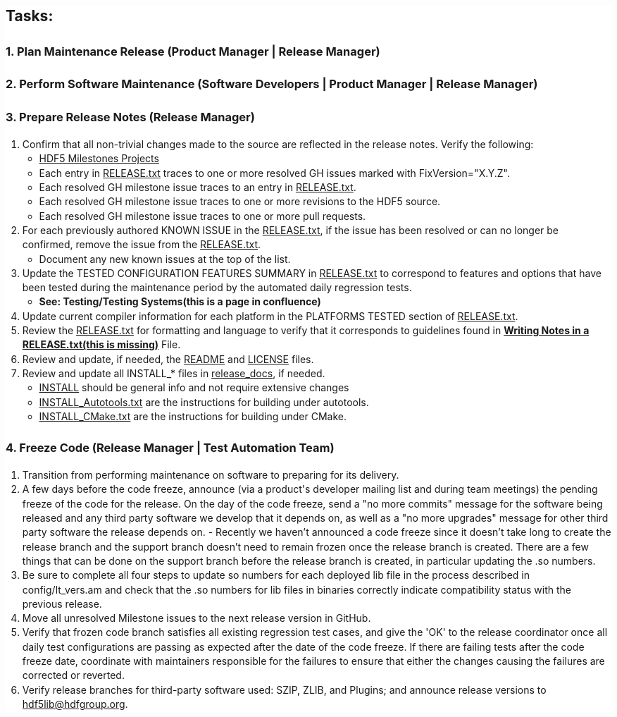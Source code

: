 ## Tasks:
### 1. Plan Maintenance Release (Product Manager | Release Manager)

### 2. Perform Software Maintenance (Software Developers | Product Manager | Release Manager)

### 3. Prepare Release Notes (Release Manager)
1. Confirm that all non-trivial changes made to the source are reflected in the release notes. Verify the following: 
    - [HDF5 Milestones Projects](https://github.com/HDFGroup/hdf5/milestones)
    - Each entry in [RELEASE.txt][u1] traces to one or more resolved GH issues marked with FixVersion="X.Y.Z". 
    - Each resolved GH milestone issue traces to an entry in [RELEASE.txt][u1].
    - Each resolved GH milestone issue traces to one or more revisions to the HDF5 source.
    - Each resolved GH milestone issue traces to one or more pull requests.
2. For each previously authored KNOWN ISSUE in the [RELEASE.txt][u1], if the issue has been resolved or can no longer be confirmed, remove the issue from the [RELEASE.txt][u1].
    - Document any new known issues at the top of the list.
3. Update the TESTED CONFIGURATION FEATURES SUMMARY in [RELEASE.txt][u1] to correspond to features and options that have been tested during the maintenance period by the automated daily regression tests. 
    - **See: Testing/Testing Systems(this is a page in confluence)**
4. Update current compiler information for each platform in the PLATFORMS TESTED section of [RELEASE.txt][u1].
5. Review the [RELEASE.txt][u1] for formatting and language to verify that it corresponds to guidelines found in **[Writing Notes in a RELEASE.txt(this is missing)]()** File.
6. Review and update, if needed, the [README][u2] and [LICENSE][u3] files.
7. Review and update all INSTALL_* files in [release_docs][u4], if needed.
    - [INSTALL][u5] should be general info and not require extensive changes
    - [INSTALL_Autotools.txt][u6] are the instructions for building under autotools.
    - [INSTALL_CMake.txt][u7] are the instructions for building under CMake.

### 4. Freeze Code (Release Manager | Test Automation Team)
1. Transition from performing maintenance on software to preparing for its delivery.
2. A few days before the code freeze, announce (via a product's developer mailing list and during team meetings) the pending freeze of the code for the release. On the day of the code freeze, send a "no more commits" message for the software being released and any third party software we develop that it depends on, as well as a "no more upgrades" message for other third party software the release depends on.
        - Recently we haven’t announced a code freeze since it doesn’t take long to create the release branch and the support branch doesn’t need to remain frozen once the release branch is created. There are a few things that can be done on the support branch before the release branch is created, in particular updating the .so numbers.  
3. Be sure to complete all four steps to update so numbers for each deployed lib file in the process described in config/lt_vers.am and check that the .so numbers for lib files in binaries correctly indicate compatibility status with the previous release.  
4. Move all unresolved Milestone issues to the next release version in GitHub.
5. Verify that frozen code branch satisfies all existing regression test cases, and give the 'OK' to the release coordinator once all daily test configurations are passing as expected after the date of the code freeze. If there are failing tests after the code freeze date, coordinate with maintainers responsible for the failures to ensure that either the changes causing the failures are corrected or reverted. 
6. Verify release branches for third-party software used: SZIP, ZLIB, and Plugins; and announce release versions to hdf5lib@hdfgroup.org.


[u1]: https://github.com/HDFGroup/hdf5/blob/develop/release_docs/RELEASE.txt
[u2]: https://github.com/HDFGroup/hdf5/blob/develop/README.md
[u3]: https://github.com/HDFGroup/hdf5/blob/develop/LICENSE
[u4]: https://github.com/HDFGroup/hdf5/blob/develop/release_docs
[u5]: https://github.com/HDFGroup/hdf5/blob/develop/release_docs/INSTALL
[u6]: https://github.com/HDFGroup/hdf5/blob/develop/release_docs/INSTALL_Autotools.txt
[u7]: https://github.com/HDFGroup/hdf5/blob/develop/release_docs/INSTALL_CMake.txt
[u8]: https://github.com/HDFGroup/hdf5/blob/develop/.github/workflows/release.yml
[u9]: https://github.com/HDFGroup/hdf5/blob/develop/config/lt_vers.am
[u10]: https://github.com/HDFGroup/hdf5/blob/develop/bin/h5vers
[u11]: https://github.com/HDFGroup/hdf5/blob/develop/src/CMakeLists.txt
[u12]: https://github.com/HDFGroup/hdf5/blob/develop/configure.ac
[u13]: https://hdfgroup.github.io/hdf5/develop/api-compat-macros.html
[u14]: https://github.com/HDFGroup/hdf5/releases/tag/snapshot-1.16
[u15]: https://github.com/HDFGroup/hdf5/releases/tag/snapshot